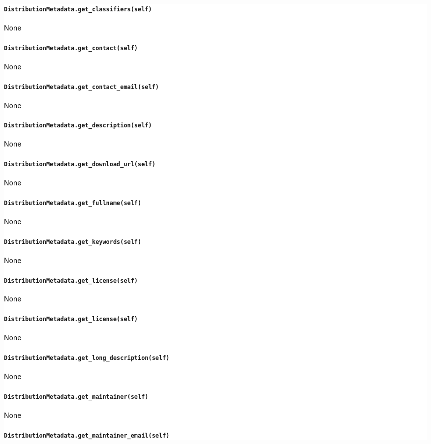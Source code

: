 <a name="DistributionMetadata.get_classifiers_2016138068"></a>
#### `DistributionMetadata.get_classifiers(self)`

None

<a name="DistributionMetadata.get_contact_550985507"></a>
#### `DistributionMetadata.get_contact(self)`

None

<a name="DistributionMetadata.get_contact_email_246311614"></a>
#### `DistributionMetadata.get_contact_email(self)`

None

<a name="DistributionMetadata.get_description_1300836878"></a>
#### `DistributionMetadata.get_description(self)`

None

<a name="DistributionMetadata.get_download_url_710147159"></a>
#### `DistributionMetadata.get_download_url(self)`

None

<a name="DistributionMetadata.get_fullname_1081107921"></a>
#### `DistributionMetadata.get_fullname(self)`

None

<a name="DistributionMetadata.get_keywords_2067289902"></a>
#### `DistributionMetadata.get_keywords(self)`

None

<a name="DistributionMetadata.get_license_197576525"></a>
#### `DistributionMetadata.get_license(self)`

None

<a name="DistributionMetadata.get_license_197576525"></a>
#### `DistributionMetadata.get_license(self)`

None

<a name="DistributionMetadata.get_long_description_1256244935"></a>
#### `DistributionMetadata.get_long_description(self)`

None

<a name="DistributionMetadata.get_maintainer_1453792752"></a>
#### `DistributionMetadata.get_maintainer(self)`

None

<a name="DistributionMetadata.get_maintainer_email_1530910385"></a>
#### `DistributionMetadata.get_maintainer_email(self)`
